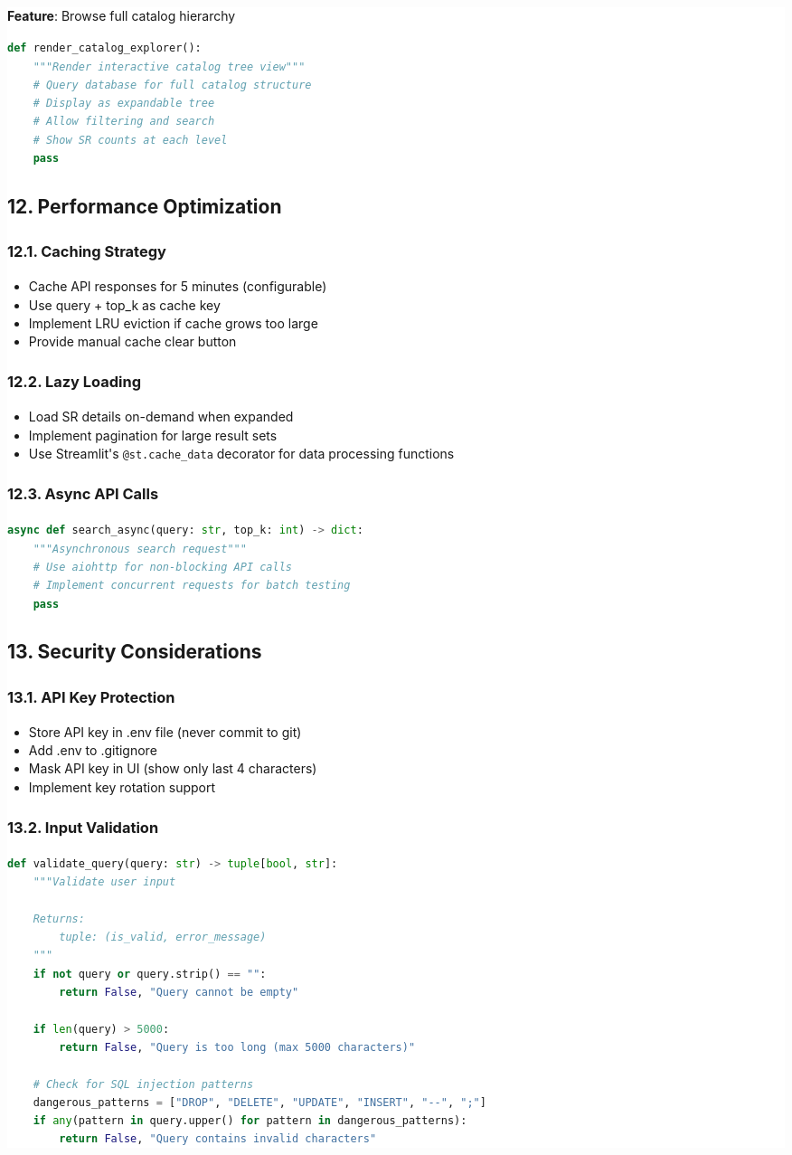 **Feature**: Browse full catalog hierarchy

```python
def render_catalog_explorer():
    """Render interactive catalog tree view"""
    # Query database for full catalog structure
    # Display as expandable tree
    # Allow filtering and search
    # Show SR counts at each level
    pass
```

## 12. Performance Optimization

### 12.1. Caching Strategy

- Cache API responses for 5 minutes (configurable)
- Use query + top_k as cache key
- Implement LRU eviction if cache grows too large
- Provide manual cache clear button

### 12.2. Lazy Loading

- Load SR details on-demand when expanded
- Implement pagination for large result sets
- Use Streamlit's `@st.cache_data` decorator for data processing functions

### 12.3. Async API Calls

```python
async def search_async(query: str, top_k: int) -> dict:
    """Asynchronous search request"""
    # Use aiohttp for non-blocking API calls
    # Implement concurrent requests for batch testing
    pass
```

## 13. Security Considerations

### 13.1. API Key Protection

- Store API key in .env file (never commit to git)
- Add .env to .gitignore
- Mask API key in UI (show only last 4 characters)
- Implement key rotation support

### 13.2. Input Validation

```python
def validate_query(query: str) -> tuple[bool, str]:
    """Validate user input
    
    Returns:
        tuple: (is_valid, error_message)
    """
    if not query or query.strip() == "":
        return False, "Query cannot be empty"
    
    if len(query) > 5000:
        return False, "Query is too long (max 5000 characters)"
    
    # Check for SQL injection patterns
    dangerous_patterns = ["DROP", "DELETE", "UPDATE", "INSERT", "--", ";"]
    if any(pattern in query.upper() for pattern in dangerous_patterns):
        return False, "Query contains invalid characters"
```